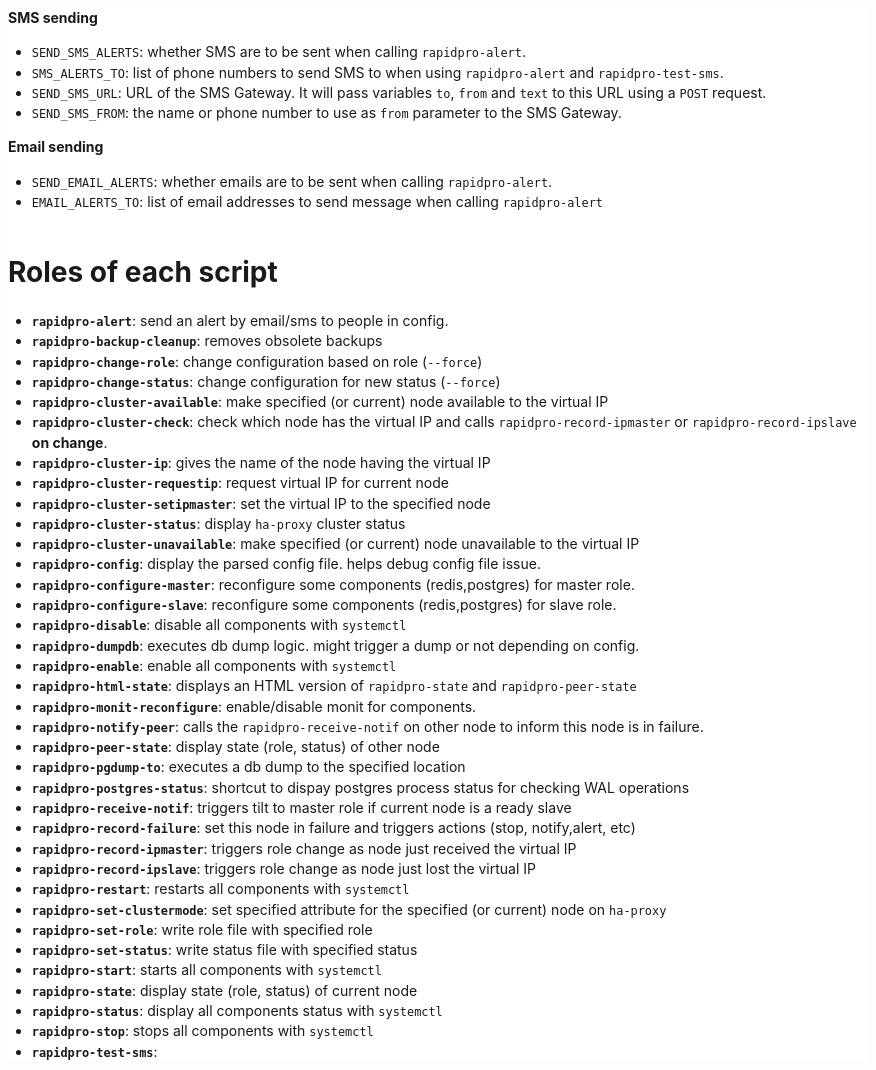 
__SMS sending__

* `SEND_SMS_ALERTS`: whether SMS are to be sent when calling `rapidpro-alert`.
* `SMS_ALERTS_TO`: list of phone numbers to send SMS to when using `rapidpro-alert` and `rapidpro-test-sms`.
* `SEND_SMS_URL`: URL of the SMS Gateway. It will pass variables `to`, `from` and `text` to this URL using a `POST` request.
* `SEND_SMS_FROM`: the name or phone number to use as `from` parameter to the SMS Gateway.

__Email sending__

* `SEND_EMAIL_ALERTS`: whether emails are to be sent when calling `rapidpro-alert`.
* `EMAIL_ALERTS_TO`: list of email addresses to send message when calling `rapidpro-alert`

# Roles of each script

* __`rapidpro-alert`__: send an alert by email/sms to people in config.
* __`rapidpro-backup-cleanup`__: removes obsolete backups
* __`rapidpro-change-role`__: change configuration based on role (`--force`)
* __`rapidpro-change-status`__: change configuration for new status (`--force`)
* __`rapidpro-cluster-available`__: make specified (or current) node available to the virtual IP
* __`rapidpro-cluster-check`__: check which node has the virtual IP and calls `rapidpro-record-ipmaster` or `rapidpro-record-ipslave` __on change__.
* __`rapidpro-cluster-ip`__: gives the name of the node having the virtual IP
* __`rapidpro-cluster-requestip`__: request virtual IP for current node
* __`rapidpro-cluster-setipmaster`__: set the virtual IP to the specified node
* __`rapidpro-cluster-status`__: display `ha-proxy` cluster status
* __`rapidpro-cluster-unavailable`__: make specified (or current) node unavailable to the virtual IP
* __`rapidpro-config`__: display the parsed config file. helps debug config file issue.
* __`rapidpro-configure-master`__: reconfigure some components (redis,postgres) for master role.
* __`rapidpro-configure-slave`__: reconfigure some components (redis,postgres) for slave role.
* __`rapidpro-disable`__: disable all components with `systemctl`
* __`rapidpro-dumpdb`__: executes db dump logic. might trigger a dump or not depending on config.
* __`rapidpro-enable`__: enable all components with `systemctl`
* __`rapidpro-html-state`__: displays an HTML version of `rapidpro-state` and `rapidpro-peer-state`
* __`rapidpro-monit-reconfigure`__: enable/disable monit for components.
* __`rapidpro-notify-peer`__: calls the `rapidpro-receive-notif` on other node to inform this node is in failure.
* __`rapidpro-peer-state`__: display state (role, status) of other node
* __`rapidpro-pgdump-to`__: executes a db dump to the specified location
* __`rapidpro-postgres-status`__: shortcut to dispay postgres process status for checking WAL operations
* __`rapidpro-receive-notif`__: triggers tilt to master role if current node is a ready slave
* __`rapidpro-record-failure`__: set this node in failure and triggers actions (stop, notify,alert, etc)
* __`rapidpro-record-ipmaster`__: triggers role change as node just received the virtual IP
* __`rapidpro-record-ipslave`__: triggers role change as node just lost the virtual IP
* __`rapidpro-restart`__: restarts all components with `systemctl`
* __`rapidpro-set-clustermode`__: set specified attribute for the specified (or current) node on `ha-proxy`
* __`rapidpro-set-role`__: write role file with specified role
* __`rapidpro-set-status`__: write status file with specified status
* __`rapidpro-start`__: starts all components with `systemctl`
* __`rapidpro-state`__: display state (role, status) of current node
* __`rapidpro-status`__: display all components status with `systemctl`
* __`rapidpro-stop`__: stops all components with `systemctl`
* __`rapidpro-test-sms`__: 
